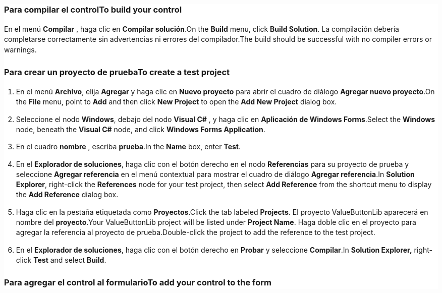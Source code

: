 ### <a name="to-build-your-control"></a><span data-ttu-id="3e49a-145">Para compilar el control</span><span class="sxs-lookup"><span data-stu-id="3e49a-145">To build your control</span></span>

<span data-ttu-id="3e49a-146">En el menú **Compilar** , haga clic en **Compilar solución**.</span><span class="sxs-lookup"><span data-stu-id="3e49a-146">On the **Build** menu, click **Build Solution**.</span></span> <span data-ttu-id="3e49a-147">La compilación debería completarse correctamente sin advertencias ni errores del compilador.</span><span class="sxs-lookup"><span data-stu-id="3e49a-147">The build should be successful with no compiler errors or warnings.</span></span>

### <a name="to-create-a-test-project"></a><span data-ttu-id="3e49a-148">Para crear un proyecto de prueba</span><span class="sxs-lookup"><span data-stu-id="3e49a-148">To create a test project</span></span>

1. <span data-ttu-id="3e49a-149">En el menú **Archivo**, elija **Agregar** y haga clic en **Nuevo proyecto** para abrir el cuadro de diálogo **Agregar nuevo proyecto**.</span><span class="sxs-lookup"><span data-stu-id="3e49a-149">On the **File** menu, point to **Add** and then click **New Project** to open the **Add New Project** dialog box.</span></span>

2. <span data-ttu-id="3e49a-150">Seleccione el nodo **Windows**, debajo del nodo **Visual C#** , y haga clic en **Aplicación de Windows Forms**.</span><span class="sxs-lookup"><span data-stu-id="3e49a-150">Select the **Windows** node, beneath the **Visual C#** node, and click **Windows Forms Application**.</span></span>

3. <span data-ttu-id="3e49a-151">En el cuadro **nombre** , escriba **prueba**.</span><span class="sxs-lookup"><span data-stu-id="3e49a-151">In the **Name** box, enter **Test**.</span></span>

4. <span data-ttu-id="3e49a-152">En el **Explorador de soluciones**, haga clic con el botón derecho en el nodo **Referencias** para su proyecto de prueba y seleccione **Agregar referencia** en el menú contextual para mostrar el cuadro de diálogo **Agregar referencia**.</span><span class="sxs-lookup"><span data-stu-id="3e49a-152">In **Solution Explorer**, right-click the **References** node for your test project, then select **Add Reference** from the shortcut menu to display the **Add Reference** dialog box.</span></span>

5. <span data-ttu-id="3e49a-153">Haga clic en la pestaña etiquetada como **Proyectos**.</span><span class="sxs-lookup"><span data-stu-id="3e49a-153">Click the tab labeled **Projects**.</span></span> <span data-ttu-id="3e49a-154">El proyecto ValueButtonLib aparecerá en nombre del **proyecto**.</span><span class="sxs-lookup"><span data-stu-id="3e49a-154">Your ValueButtonLib project will be listed under **Project Name**.</span></span> <span data-ttu-id="3e49a-155">Haga doble clic en el proyecto para agregar la referencia al proyecto de prueba.</span><span class="sxs-lookup"><span data-stu-id="3e49a-155">Double-click the project to add the reference to the test project.</span></span>

6. <span data-ttu-id="3e49a-156">En el **Explorador de soluciones**, haga clic con el botón derecho en **Probar** y seleccione **Compilar**.</span><span class="sxs-lookup"><span data-stu-id="3e49a-156">In **Solution Explorer,** right-click **Test** and select **Build**.</span></span>

### <a name="to-add-your-control-to-the-form"></a><span data-ttu-id="3e49a-157">Para agregar el control al formulario</span><span class="sxs-lookup"><span data-stu-id="3e49a-157">To add your control to the form</span></span>
